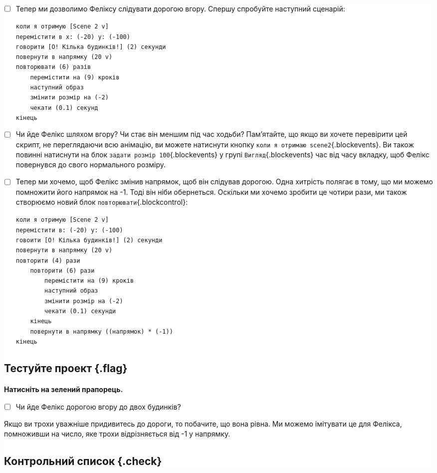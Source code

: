 - [ ] Тепер ми дозволимо Феліксу слідувати дорогою вгору. Спершу спробуйте наступний сценарій:

  ```blocks
  коли я отримую [Scene 2 v]
  перемістити в x: (-20) y: (-100)
  говорити [О! Кілька будинків!] (2) секунди
  повернути в напрямку (20 v)
  повторювати (6) разів
      перемістити на (9) кроків
      наступний образ
      змінити розмір на (-2)
      чекати (0.1) секунд
  кінець
  ```

- [ ] Чи йде Фелікс шляхом вгору? Чи стає він меншим під час ходьби?
      Пам’ятайте, що якщо ви хочете перевірити цей скрипт,
      не переглядаючи всю анімацію, ви можете натиснути кнопку `коли я отримаю scene2`{.blockevents}.
      Ви також повинні натиснути на блок `задати розмір 100`{.blockevents} у групі `Вигляд`{.blockevents} час від часу вкладку,
      щоб Фелікс повернувся до свого нормального розміру.

- [ ] Тепер ми хочемо, щоб Фелікс змінив напрямок, щоб він слідував дорогою.
      Одна хитрість полягає в тому, що ми можемо помножити його напрямок на -1.
      Тоді він ніби обернеться. Оскільки ми хочемо зробити це чотири рази,
      ми також створюємо новий блок `повторювати`{.blockcontrol}:

  ```blocks
  коли я отримую [Scene 2 v]
  перемістити в: (-20) y: (-100)
  говоити [О! Кілька будинків!] (2) секунди
  повернути в напрямку (20 v)
  повторити (4) рази
      повторити (6) рази
          перемістити на (9) кроків
          наступний образ
          змінити розмір на (-2)
          чекати (0.1) секунди
      кінець
      повернути в напрямку ((напрямок) * (-1))
  кінець
  ```

## Тестуйте проект {.flag}

__Натисніть на зелений прапорець.__

- [ ] Чи йде Фелікс дорогою вгору до двох будинків?

Якщо ви трохи уважніше придивитесь до дороги, то побачите, що вона рівна. 
Ми можемо імітувати це для Фелікса, помноживши на число, 
яке трохи відрізняється від -1 у напрямку.

## Контрольний список {.check}
